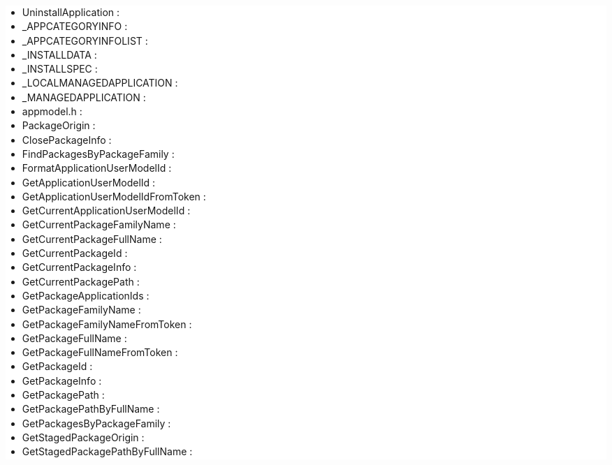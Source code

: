  - UninstallApplication
: 
 - _APPCATEGORYINFO
: 
 - _APPCATEGORYINFOLIST
: 
 - _INSTALLDATA
: 
 - _INSTALLSPEC
: 
 - _LOCALMANAGEDAPPLICATION
: 
 - _MANAGEDAPPLICATION
: 
 - appmodel.h
: 
 - PackageOrigin
: 
 - ClosePackageInfo
: 
 - FindPackagesByPackageFamily
: 
 - FormatApplicationUserModelId
: 
 - GetApplicationUserModelId
: 
 - GetApplicationUserModelIdFromToken
: 
 - GetCurrentApplicationUserModelId
: 
 - GetCurrentPackageFamilyName
: 
 - GetCurrentPackageFullName
: 
 - GetCurrentPackageId
: 
 - GetCurrentPackageInfo
: 
 - GetCurrentPackagePath
: 
 - GetPackageApplicationIds
: 
 - GetPackageFamilyName
: 
 - GetPackageFamilyNameFromToken
: 
 - GetPackageFullName
: 
 - GetPackageFullNameFromToken
: 
 - GetPackageId
: 
 - GetPackageInfo
: 
 - GetPackagePath
: 
 - GetPackagePathByFullName
: 
 - GetPackagesByPackageFamily
: 
 - GetStagedPackageOrigin
: 
 - GetStagedPackagePathByFullName
: 